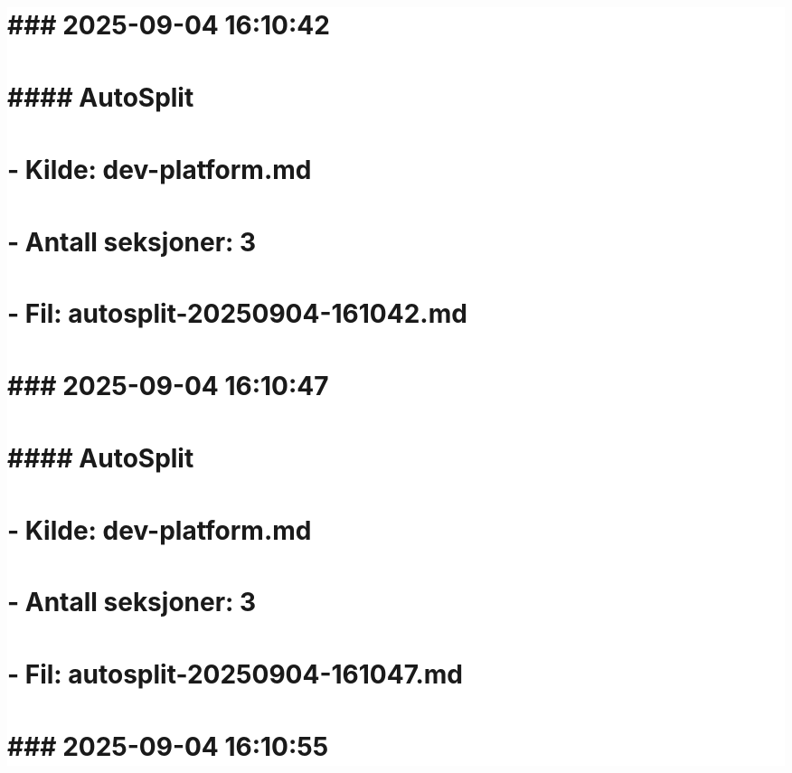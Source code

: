 #

#

#

#

# \### 2025-09-04 16:10:42

# \#### AutoSplit

# \- Kilde: dev-platform.md

# \- Antall seksjoner: 3

# \- Fil: autosplit-20250904-161042.md

#

#

#

#

# \### 2025-09-04 16:10:47

# \#### AutoSplit

# \- Kilde: dev-platform.md

# \- Antall seksjoner: 3

# \- Fil: autosplit-20250904-161047.md

#

#

#

#

# \### 2025-09-04 16:10:55
